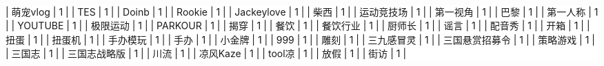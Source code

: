 | 萌宠vlog | 1 |
| TES | 1 |
| Doinb | 1 |
| Rookie | 1 |
| Jackeylove | 1 |
| 柴西 | 1 |
| 运动竞技场 | 1 |
| 第一视角 | 1 |
| 巴黎 | 1 |
| 第一人称 | 1 |
| YOUTUBE | 1 |
| 极限运动 | 1 |
| PARKOUR | 1 |
| 揭穿 | 1 |
| 餐饮 | 1 |
| 餐饮行业 | 1 |
| 厨师长 | 1 |
| 谣言 | 1 |
| 配音秀 | 1 |
| 开箱 | 1 |
| 扭蛋 | 1 |
| 扭蛋机 | 1 |
| 手办模玩 | 1 |
| 手办 | 1 |
| 小金牌 | 1 |
| 999 | 1 |
| 雕刻 | 1 |
| 三九感冒灵 | 1 |
| 三国悬赏招募令 | 1 |
| 策略游戏 | 1 |
| 三国志 | 1 |
| 三国志战略版 | 1 |
| 川流 | 1 |
| 凉风Kaze | 1 |
| tool凉 | 1 |
| 放假 | 1 |
| 街访 | 1 |